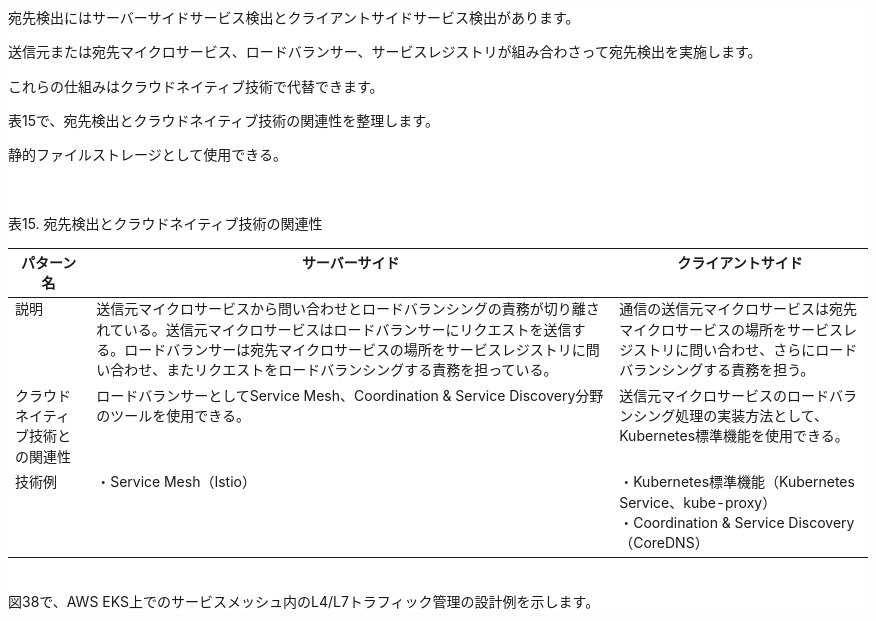 </div>

宛先検出にはサーバーサイドサービス検出とクライアントサイドサービス検出があります。

送信元または宛先マイクロサービス、ロードバランサー、サービスレジストリが組み合わさって宛先検出を実施します。

これらの仕組みはクラウドネイティブ技術で代替できます。

表15で、宛先検出とクラウドネイティブ技術の関連性を整理します。

静的ファイルストレージとして使用できる。

<br>

表15. 宛先検出とクラウドネイティブ技術の関連性

| パターン名                       | サーバーサイド                                                                                                                                                                                                                                                                           | クライアントサイド                                                                                                                 |
| -------------------------------- | ---------------------------------------------------------------------------------------------------------------------------------------------------------------------------------------------------------------------------------------------------------------------------------------- | ---------------------------------------------------------------------------------------------------------------------------------- |
| 説明                             | 送信元マイクロサービスから問い合わせとロードバランシングの責務が切り離されている。送信元マイクロサービスはロードバランサーにリクエストを送信する。ロードバランサーは宛先マイクロサービスの場所をサービスレジストリに問い合わせ、またリクエストをロードバランシングする責務を担っている。 | 通信の送信元マイクロサービスは宛先マイクロサービスの場所をサービスレジストリに問い合わせ、さらにロードバランシングする責務を担う。 |
| クラウドネイティブ技術との関連性 | ロードバランサーとしてService Mesh、Coordination & Service Discovery分野のツールを使用できる。                                                                                                                                                                                           | 送信元マイクロサービスのロードバランシング処理の実装方法として、Kubernetes標準機能を使用できる。                                   |
| 技術例                           | ・Service Mesh（Istio）                                                                                                                                                                                                                                                                  | ・Kubernetes標準機能（Kubernetes Service、kube-proxy）<br>・Coordination & Service Discovery（CoreDNS）                            |

<br>
図38で、AWS EKS上でのサービスメッシュ内のL4/L7トラフィック管理の設計例を示します。


